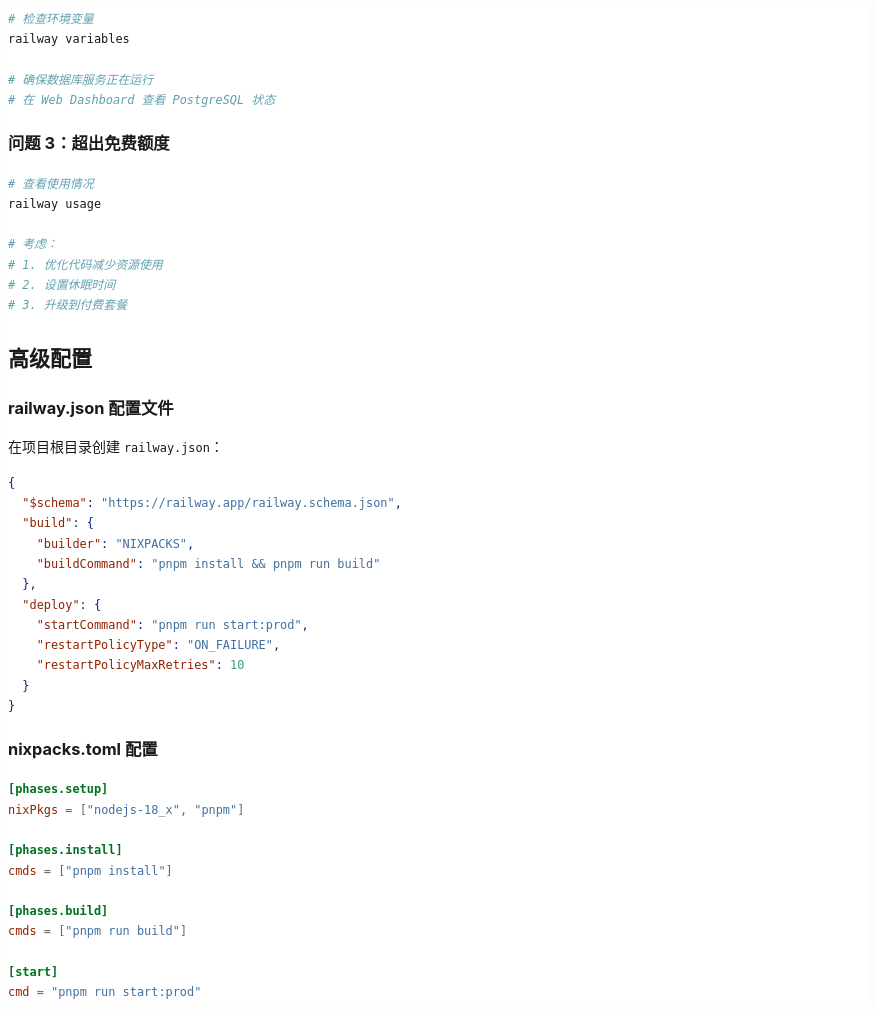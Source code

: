 ```bash
# 检查环境变量
railway variables

# 确保数据库服务正在运行
# 在 Web Dashboard 查看 PostgreSQL 状态
```

### 问题 3：超出免费额度

```bash
# 查看使用情况
railway usage

# 考虑：
# 1. 优化代码减少资源使用
# 2. 设置休眠时间
# 3. 升级到付费套餐
```

## 高级配置

### railway.json 配置文件

在项目根目录创建 `railway.json`：

```json
{
  "$schema": "https://railway.app/railway.schema.json",
  "build": {
    "builder": "NIXPACKS",
    "buildCommand": "pnpm install && pnpm run build"
  },
  "deploy": {
    "startCommand": "pnpm run start:prod",
    "restartPolicyType": "ON_FAILURE",
    "restartPolicyMaxRetries": 10
  }
}
```

### nixpacks.toml 配置

```toml
[phases.setup]
nixPkgs = ["nodejs-18_x", "pnpm"]

[phases.install]
cmds = ["pnpm install"]

[phases.build]
cmds = ["pnpm run build"]

[start]
cmd = "pnpm run start:prod"
```
